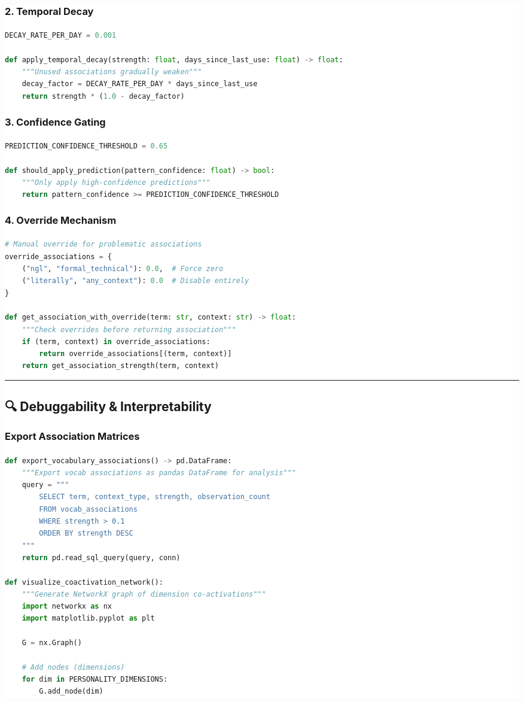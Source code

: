 ### **2. Temporal Decay**

```python
DECAY_RATE_PER_DAY = 0.001

def apply_temporal_decay(strength: float, days_since_last_use: float) -> float:
    """Unused associations gradually weaken"""
    decay_factor = DECAY_RATE_PER_DAY * days_since_last_use
    return strength * (1.0 - decay_factor)
```

### **3. Confidence Gating**

```python
PREDICTION_CONFIDENCE_THRESHOLD = 0.65

def should_apply_prediction(pattern_confidence: float) -> bool:
    """Only apply high-confidence predictions"""
    return pattern_confidence >= PREDICTION_CONFIDENCE_THRESHOLD
```

### **4. Override Mechanism**

```python
# Manual override for problematic associations
override_associations = {
    ("ngl", "formal_technical"): 0.0,  # Force zero
    ("literally", "any_context"): 0.0  # Disable entirely
}

def get_association_with_override(term: str, context: str) -> float:
    """Check overrides before returning association"""
    if (term, context) in override_associations:
        return override_associations[(term, context)]
    return get_association_strength(term, context)
```

---

## 🔍 Debuggability & Interpretability

### **Export Association Matrices**

```python
def export_vocabulary_associations() -> pd.DataFrame:
    """Export vocab associations as pandas DataFrame for analysis"""
    query = """
        SELECT term, context_type, strength, observation_count
        FROM vocab_associations
        WHERE strength > 0.1
        ORDER BY strength DESC
    """
    return pd.read_sql_query(query, conn)

def visualize_coactivation_network():
    """Generate NetworkX graph of dimension co-activations"""
    import networkx as nx
    import matplotlib.pyplot as plt

    G = nx.Graph()

    # Add nodes (dimensions)
    for dim in PERSONALITY_DIMENSIONS:
        G.add_node(dim)

```